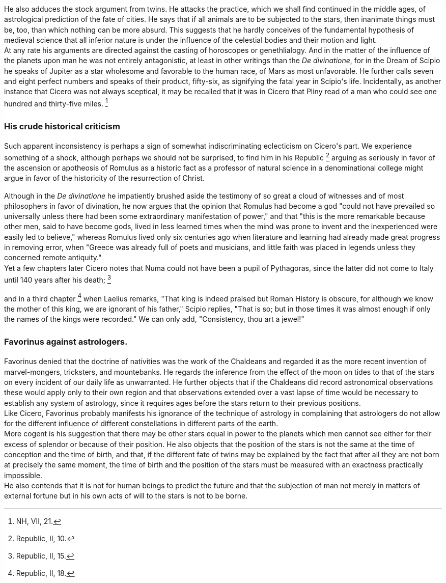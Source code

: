 He also adduces the stock argument from twins. He attacks the practice, which we shall find continued in the middle ages, of astrological prediction of the fate of cities. He says that if all animals are to be subjected to the stars, then inanimate things must be, too, than which nothing can be more absurd. This suggests that he hardly conceives of the fundamental hypothesis of medieval science that all inferior nature is under the influence of the celestial bodies and their motion and light.  
At any rate his arguments are directed against the casting of horoscopes or genethlialogy. And in the matter of the influence of the planets upon man he was not entirely antagonistic, at least in other writings than the _De divinatione_, for in the Dream of Scipio he speaks of Jupiter as a star wholesome and favorable to the human race, of Mars as most unfavorable. He further calls seven and eight perfect numbers and speaks of their product, fifty-six, as signifying the fatal year in Scipio's life. Incidentally, as another instance that Cicero was not always sceptical, it may be recalled that it was in Cicero that Pliny read of a man who could see one hundred and thirty-five miles.   [^6:1] 

 [^6:1]: NH, VII, 21. 

### His crude historical criticism 

Such apparent inconsistency is perhaps a sign of somewhat indiscriminating eclecticism on Cicero's part. We experience something of a shock, although perhaps we should not be surprised, to find him in his Republic  [^7:1] arguing as seriously in favor of the ascension or apotheosis of Romulus as a historic fact as a professor of natural science in a denominational college might argue in favor of the historicity of the resurrection of Christ. 

 [^7:1]: Republic, II, 10.

Although in the _De divinatione_ he impatiently brushed aside the testimony of so great a cloud of witnesses and of most philosophers in favor of divination, he now argues that the opinion that Romulus had become a god "could not have prevailed so universally unless there had been some extraordinary manifestation of power," and that "this is the more remarkable because other men, said to have become gods, lived in less learned times when the mind was prone to invent and the inexperienced were easily led to believe," whereas Romulus lived only six centuries ago when literature and learning had already made great progress in removing error, when "Greece was already full of poets and musicians, and little faith was placed in legends unless they concerned remote antiquity."  
Yet a few chapters later Cicero notes that Numa could not have been a pupil of Pythagoras, since the latter did not come to Italy until 140 years after his death;  [^7:2] 

 [^7:2]: Republic, II, 15.

and in a third chapter  [^7:3] when Laelius remarks, "That king is indeed praised but Roman History is obscure, for although we know the mother of this king, we are ignorant of his father," Scipio replies, "That is so; but in those times it was almost enough if only the names of the kings were recorded." We can only add, "Consistency, thou art a jewel!" 

 [^7:3]: Republic, II, 18.

### Favorinus against astrologers.

Favorinus denied that the doctrine of nativities was the work of the Chaldeans and regarded it as the more recent invention of marvel-mongers, tricksters, and mountebanks. He regards the inference from the effect of the moon on tides to that of the stars on every incident of our daily life as unwarranted. He further objects that if the Chaldeans did record astronomical observations these would apply only to their own region and that observations extended over a vast lapse of time would be necessary to establish any system of astrology, since it requires ages before the stars return to their previous positions.  
Like Cicero, Favorinus probably manifests his ignorance of the technique of astrology in complaining that astrologers do not allow for the different influence of different constellations in different parts of the earth.  
More cogent is his suggestion that there may be other stars equal in power to the planets which men cannot see either for their excess of splendor or because of their position. He also objects that the position of the stars is not the same at the time of conception and the time of birth, and that, if the different fate of twins may be explained by the fact that after all they are not born at precisely the same moment, the time of birth and the position of the stars must be measured with an exactness practically impossible.  
He also contends that it is not for human beings to predict the future and that the subjection of man not merely in matters of external fortune but in his own acts of will to the stars is not to be borne. 


[^1:1]: T.Schiche, _De foniibus librarum Ciceronis qui sunt _De divinatione__, Jena, 1875; K.Hartfelder, _Die Quellen von Ciceros zwei B&uuml;chern _De divinatione__, Freiburg, 1878. 
  [^2:1]: Aulus Gellius, _Noctes Atticae_, XIV, 1. 
  [^2:2]: _Adv. astrol_., in Opera, ed. Johannes Albertus Fabricius, Leipzig, 1718. 
 [^3:1]: _De divinatione_, I, 39. 
 [^3:2]: _De divinatione_, I, 58
 [^3:3]: _De divinatione_, II, 11.
[^3:4]: _De divinatione_, II, 33.
 [^3:5]: _De divinatione_, II, 36.
 [^4:1]: _De divinatione_, I, 50
 [^4:2]: _De divinatione_, II, 3-4.
 [^4:3]: _De divinatione_, II, 5. "Quae enim praesentiri aut arte aut ratione aut usu aut coniectura possunt, ea non divinis tribuenda putas sed peritis." (Conjecture, or of science, reason, experience, or whatever can be foreknown to be referred, not to diviners, then, but to experts.)
 [^4:4]: _De divinatione_, II, 30.
 [^4:5]: _De divinatione_, II, 12. An astrologer, however, would probably say that seeming contradiction could be accounted for by the varying influence of the constellations upon different regions.
 [^5:1]: _De divinatione_, II, 12.
 [^5:2]: _De divinatione_, II, 19. "Quid igitur minus a physicis dici debet quam quidquam certi significari rebus incertis ?" (What, then, was nothing less than a work can be considered a certainty by matters of doubt by the natural philosophers?)
 [^5:3]: _De divinatione_, II, 60-71.
 [^5:4]: _De divinatione_, II, 54.
 [^5:5]: _De divinatione_, II, 16.
 [^5:6]: _De divinatione_, II, 42-47. 
 [^8:1]: _Apologia_ pro mercede conductis. Most of Lucian's Essays have been translated into English by  H.W.Fowler and F.G.Fowler, 1905, 4 vols.  
 [^9:1]: De defectu oraculorum, 45. 
 [^10:1]: Fowler's translation.
 [^11:1]: Fowler omits it. It appears in the Teubner edition, Luciani Samosatensis opera, ed. C.Jacobitz, II (1887), 187-95, but both Jacobitz and Dindorf mark it as spurious. Croiset, Essai sur la vie et les oouvrcs de Lucien, Paris, 1882, p. 43, also rejects it. 
[^12:1]: See the interesting paper of J.D. Rolleston, "Lucian and Medicine," 1915, 23 pp., reprinted from  Proceedings of the Royal Society of Medicine, VIII, 49-58, 72-84. (Rolleston JD. Lucian and Medicine: Part II. Proc R Soc Med. 1915;8(Sect Hist Med):72-84. PubMed PMID: 19978958; PubMed Central PMCID: PMC2003646.)
 [^12:2]: See the close of _Nigrinus_. 
 [^13:1]: Rerum gestarum libri qui supersunt, XXI, i, 14. 
 [^14:1]: The wording of these excerpts is that of Fowler's translation. 
